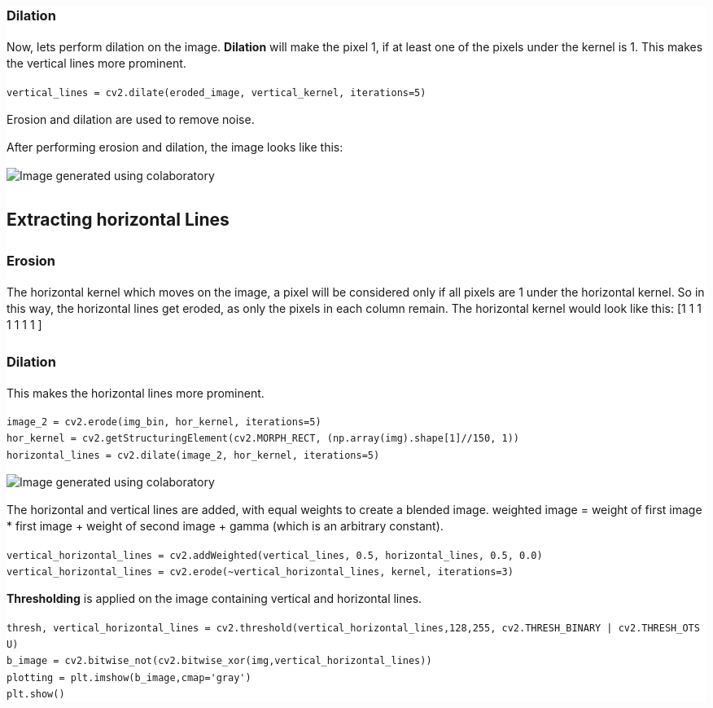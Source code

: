 ### Dilation

Now, lets perform dilation on the image. **Dilation** will make the pixel 1, if at least one of the pixels under the kernel is 1. This makes the vertical lines more prominent.

```
vertical_lines = cv2.dilate(eroded_image, vertical_kernel, iterations=5)
```

Erosion and dilation are used to remove noise.

After performing erosion and dilation, the image looks like this:

![Image generated using colaboratory](https://user-images.githubusercontent.com/51290447/135707144-28efea40-429d-4dd1-b991-0261143d3f90.png)

## Extracting horizontal Lines

### Erosion

The horizontal kernel which moves on the image, a pixel will be considered only if all pixels are 1 under the horizontal kernel. So in this way, the horizontal lines get eroded, as only the pixels in each column remain.
The horizontal kernel would look like this:
[1 1 1 1 1 1 1 ]

### Dilation

This makes the horizontal lines more prominent.

```
image_2 = cv2.erode(img_bin, hor_kernel, iterations=5)
hor_kernel = cv2.getStructuringElement(cv2.MORPH_RECT, (np.array(img).shape[1]//150, 1))
horizontal_lines = cv2.dilate(image_2, hor_kernel, iterations=5)
```

![Image generated using colaboratory](https://user-images.githubusercontent.com/51290447/135707158-fdb9e521-a5d6-4d5b-9d72-453a7294a990.png)

The horizontal and vertical lines are added, with equal weights to create a blended image.
weighted image = weight of first image * first image + weight of second image + gamma (which is an arbitrary constant).

```
vertical_horizontal_lines = cv2.addWeighted(vertical_lines, 0.5, horizontal_lines, 0.5, 0.0)
vertical_horizontal_lines = cv2.erode(~vertical_horizontal_lines, kernel, iterations=3)
```

**Thresholding** is applied on the image containing vertical and horizontal lines.

```
thresh, vertical_horizontal_lines = cv2.threshold(vertical_horizontal_lines,128,255, cv2.THRESH_BINARY | cv2.THRESH_OTSU)
b_image = cv2.bitwise_not(cv2.bitwise_xor(img,vertical_horizontal_lines))
plotting = plt.imshow(b_image,cmap='gray')
plt.show()
```
